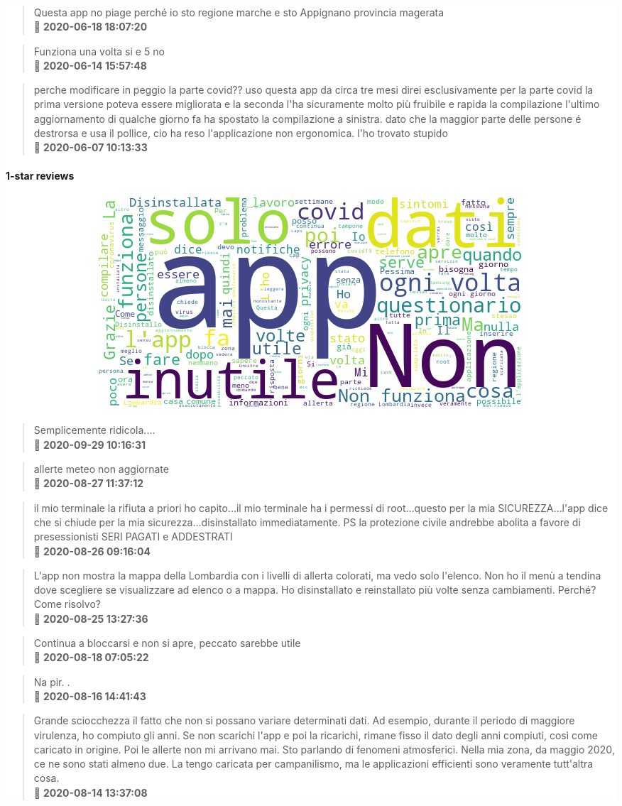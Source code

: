 > Questa app no piage perché io sto regione marche e sto Appignano provincia magerata<br> :date: __2020-06-18 18:07:20__

> Funziona una volta si e 5 no<br> :date: __2020-06-14 15:57:48__

> perche modificare in peggio la parte covid?? uso questa app da circa tre mesi direi esclusivamente per la parte covid la prima versione poteva essere migliorata e la seconda l'ha sicuramente molto più fruibile e rapida la compilazione l'ultimo aggiornamento di qualche giorno fa ha spostato la compilazione a sinistra. dato che la maggior parte delle persone é destrorsa e usa il pollice, cio ha reso l'applicazione non ergonomica. l'ho trovato stupido<br> :date: __2020-06-07 10:13:33__



#### 1-star reviews

<p align="center">
<img src="resources/it.lispa.sire.app.mobile.allertalom___1.7.0/1_star_reviews_wordcloud.png" alt="it.lispa.sire.app.mobile.allertalom 1 reviews"/>
</p>

> Semplicemente ridicola....<br> :date: __2020-09-29 10:16:31__

> allerte meteo non aggiornate<br> :date: __2020-08-27 11:37:12__

> il mio terminale la rifiuta a priori ho capito...il mio terminale ha i permessi di root...questo per la mia SICUREZZA...l'app dice che si chiude per la mia sicurezza...disinstallato immediatamente. PS la protezione civile andrebbe abolita a favore di presessionisti SERI PAGATI e ADDESTRATI<br> :date: __2020-08-26 09:16:04__

> L'app non mostra la mappa della Lombardia con i livelli di allerta colorati, ma vedo solo l'elenco. Non ho il menù a tendina dove scegliere se visualizzare ad elenco o a mappa. Ho disinstallato e reinstallato più volte senza cambiamenti. Perché? Come risolvo?<br> :date: __2020-08-25 13:27:36__

> Continua a bloccarsi e non si apre, peccato sarebbe utile<br> :date: __2020-08-18 07:05:22__

> Na pir. .<br> :date: __2020-08-16 14:41:43__

> Grande sciocchezza il fatto che non si possano variare determinati dati. Ad esempio, durante il periodo di maggiore virulenza, ho compiuto gli anni. Se non scarichi l'app e poi la ricarichi, rimane fisso il dato degli anni compiuti, così come caricato in origine. Poi le allerte non mi arrivano mai. Sto parlando di fenomeni atmosferici. Nella mia zona, da maggio 2020, ce ne sono stati almeno due. La tengo caricata per campanilismo, ma le applicazioni efficienti sono veramente tutt'altra cosa.<br> :date: __2020-08-14 13:37:08__

